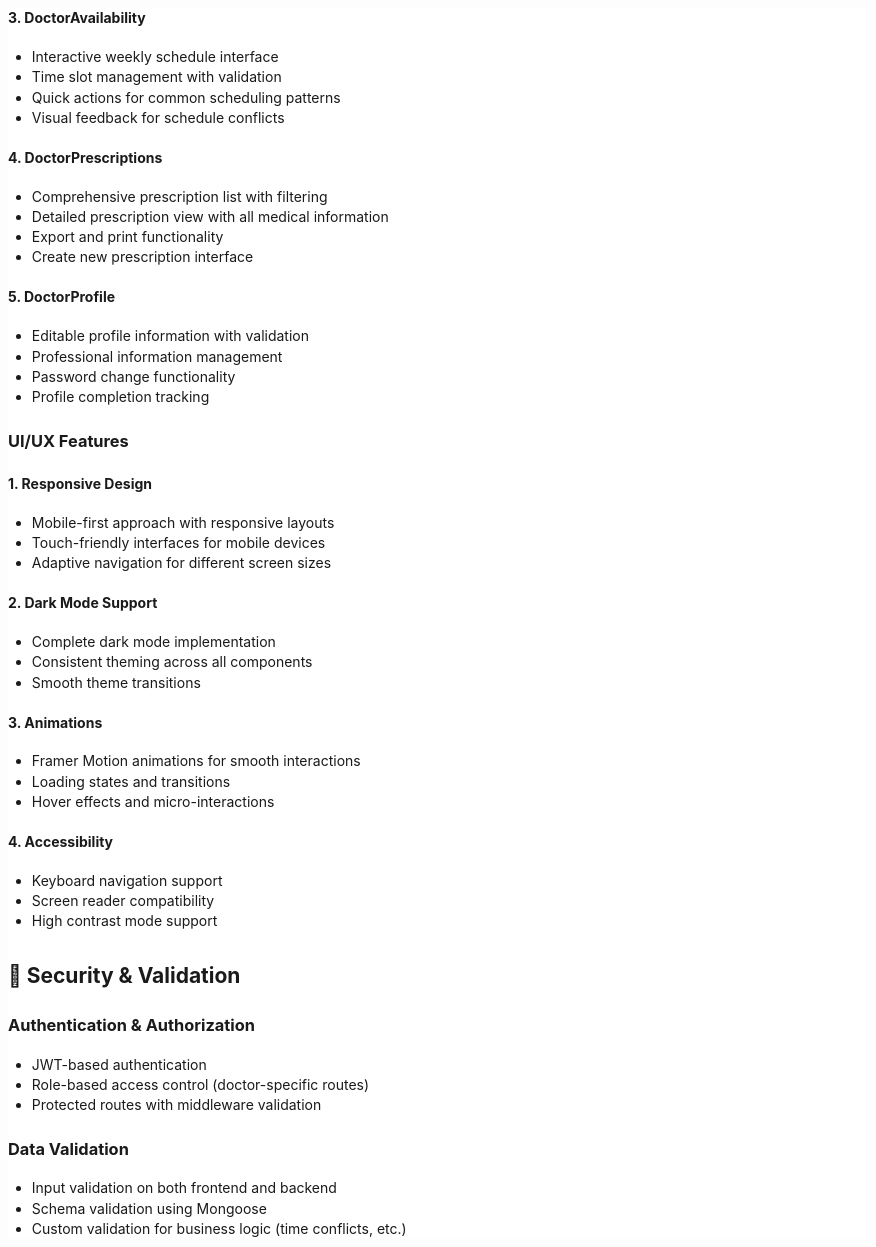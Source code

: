 #### 3. DoctorAvailability
- Interactive weekly schedule interface
- Time slot management with validation
- Quick actions for common scheduling patterns
- Visual feedback for schedule conflicts

#### 4. DoctorPrescriptions
- Comprehensive prescription list with filtering
- Detailed prescription view with all medical information
- Export and print functionality
- Create new prescription interface

#### 5. DoctorProfile
- Editable profile information with validation
- Professional information management
- Password change functionality
- Profile completion tracking

### UI/UX Features

#### 1. Responsive Design
- Mobile-first approach with responsive layouts
- Touch-friendly interfaces for mobile devices
- Adaptive navigation for different screen sizes

#### 2. Dark Mode Support
- Complete dark mode implementation
- Consistent theming across all components
- Smooth theme transitions

#### 3. Animations
- Framer Motion animations for smooth interactions
- Loading states and transitions
- Hover effects and micro-interactions

#### 4. Accessibility
- Keyboard navigation support
- Screen reader compatibility
- High contrast mode support

## 🔐 Security & Validation

### Authentication & Authorization
- JWT-based authentication
- Role-based access control (doctor-specific routes)
- Protected routes with middleware validation

### Data Validation
- Input validation on both frontend and backend
- Schema validation using Mongoose
- Custom validation for business logic (time conflicts, etc.)
